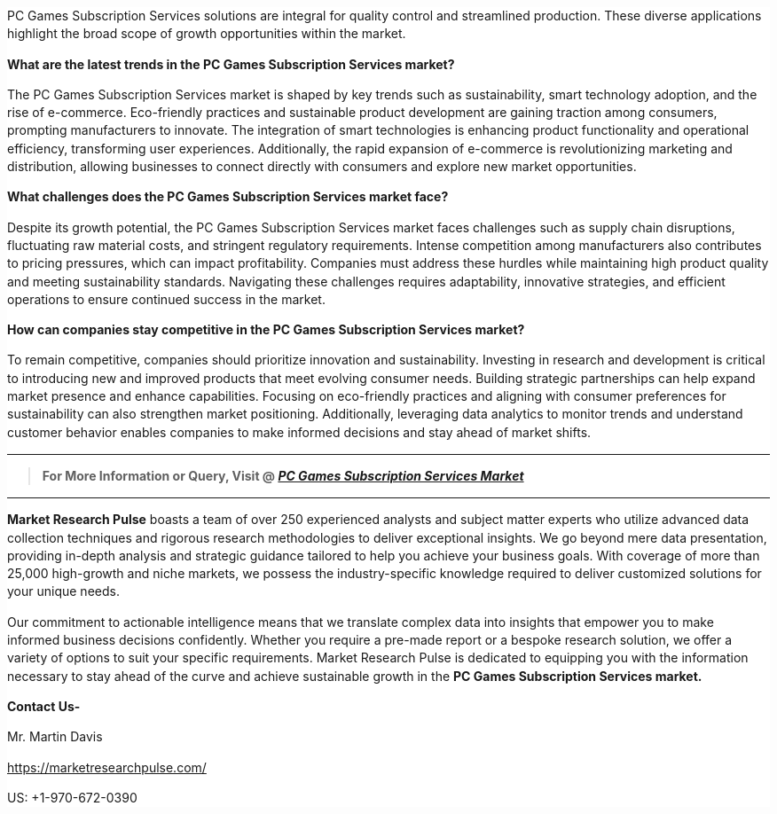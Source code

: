 PC Games Subscription Services solutions are integral for quality control and streamlined production. These diverse applications highlight the broad scope of growth opportunities within the market.</p><p><strong>What are the latest trends in the PC Games Subscription Services market?</strong></p><p>The PC Games Subscription Services market is shaped by key trends such as sustainability, smart technology adoption, and the rise of e-commerce. Eco-friendly practices and sustainable product development are gaining traction among consumers, prompting manufacturers to innovate. The integration of smart technologies is enhancing product functionality and operational efficiency, transforming user experiences. Additionally, the rapid expansion of e-commerce is revolutionizing marketing and distribution, allowing businesses to connect directly with consumers and explore new market opportunities.</p><p><strong>What challenges does the PC Games Subscription Services market face?</strong></p><p>Despite its growth potential, the PC Games Subscription Services market faces challenges such as supply chain disruptions, fluctuating raw material costs, and stringent regulatory requirements. Intense competition among manufacturers also contributes to pricing pressures, which can impact profitability. Companies must address these hurdles while maintaining high product quality and meeting sustainability standards. Navigating these challenges requires adaptability, innovative strategies, and efficient operations to ensure continued success in the market.</p><p><strong>How can companies stay competitive in the PC Games Subscription Services market?</strong></p><p>To remain competitive, companies should prioritize innovation and sustainability. Investing in research and development is critical to introducing new and improved products that meet evolving consumer needs. Building strategic partnerships can help expand market presence and enhance capabilities. Focusing on eco-friendly practices and aligning with consumer preferences for sustainability can also strengthen market positioning. Additionally, leveraging data analytics to monitor trends and understand customer behavior enables companies to make informed decisions and stay ahead of market shifts.</p><hr /><blockquote><p><strong>For More Information or Query, Visit @&nbsp;<em><a href="https://marketresearchpulse.com/report/19625/pc-games-subscription-services-market?utm_source=Linkedin&utm_medium=026">PC Games Subscription Services Market</a></em></strong></p></blockquote><hr /><p><strong>Market Research Pulse</strong> boasts a team of over 250 experienced analysts and subject matter experts who utilize advanced data collection techniques and rigorous research methodologies to deliver exceptional insights. We go beyond mere data presentation, providing in-depth analysis and strategic guidance tailored to help you achieve your business goals. With coverage of more than 25,000 high-growth and niche markets, we possess the industry-specific knowledge required to deliver customized solutions for your unique needs.</p><p>Our commitment to actionable intelligence means that we translate complex data into insights that empower you to make informed business decisions confidently. Whether you require a pre-made report or a bespoke research solution, we offer a variety of options to suit your specific requirements. Market Research Pulse is dedicated to equipping you with the information necessary to stay ahead of the curve and achieve sustainable growth in the <strong>PC Games Subscription Services market.</strong></p><p><strong>Contact Us-</strong></p><p>Mr. Martin Davis</p><p>https://marketresearchpulse.com/</p><p>US: +1-970-672-0390</p>
